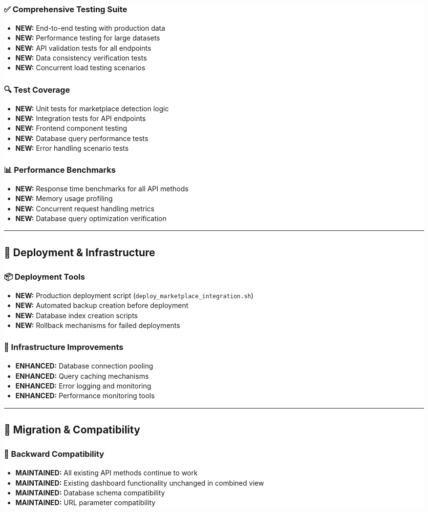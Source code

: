 ### ✅ Comprehensive Testing Suite

- **NEW:** End-to-end testing with production data
- **NEW:** Performance testing for large datasets
- **NEW:** API validation tests for all endpoints
- **NEW:** Data consistency verification tests
- **NEW:** Concurrent load testing scenarios

### 🔍 Test Coverage

- **NEW:** Unit tests for marketplace detection logic
- **NEW:** Integration tests for API endpoints
- **NEW:** Frontend component testing
- **NEW:** Database query performance tests
- **NEW:** Error handling scenario tests

### 📊 Performance Benchmarks

- **NEW:** Response time benchmarks for all API methods
- **NEW:** Memory usage profiling
- **NEW:** Concurrent request handling metrics
- **NEW:** Database query optimization verification

---

## 🚀 Deployment & Infrastructure

### 📦 Deployment Tools

- **NEW:** Production deployment script (`deploy_marketplace_integration.sh`)
- **NEW:** Automated backup creation before deployment
- **NEW:** Database index creation scripts
- **NEW:** Rollback mechanisms for failed deployments

### 🔧 Infrastructure Improvements

- **ENHANCED:** Database connection pooling
- **ENHANCED:** Query caching mechanisms
- **ENHANCED:** Error logging and monitoring
- **ENHANCED:** Performance monitoring tools

---

## 🔄 Migration & Compatibility

### 🔄 Backward Compatibility

- **MAINTAINED:** All existing API methods continue to work
- **MAINTAINED:** Existing dashboard functionality unchanged in combined view
- **MAINTAINED:** Database schema compatibility
- **MAINTAINED:** URL parameter compatibility
